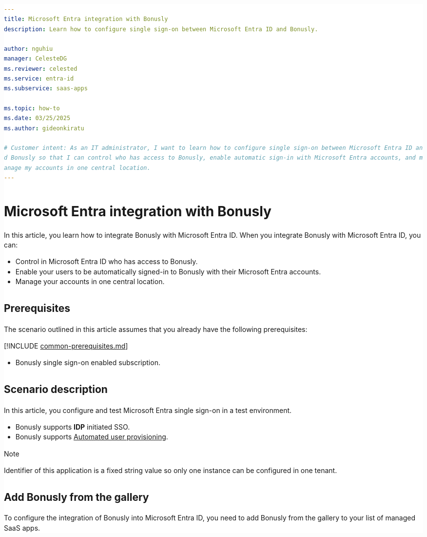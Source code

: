 ```yaml
---
title: Microsoft Entra integration with Bonusly
description: Learn how to configure single sign-on between Microsoft Entra ID and Bonusly.

author: nguhiu
manager: CelesteDG
ms.reviewer: celested
ms.service: entra-id
ms.subservice: saas-apps

ms.topic: how-to
ms.date: 03/25/2025
ms.author: gideonkiratu

# Customer intent: As an IT administrator, I want to learn how to configure single sign-on between Microsoft Entra ID and Bonusly so that I can control who has access to Bonusly, enable automatic sign-in with Microsoft Entra accounts, and manage my accounts in one central location.
---
```

# Microsoft Entra integration with Bonusly

In this article,  you learn how to integrate Bonusly with Microsoft Entra ID. When you integrate Bonusly with Microsoft Entra ID, you can:

* Control in Microsoft Entra ID who has access to Bonusly.
* Enable your users to be automatically signed-in to Bonusly with their Microsoft Entra accounts.
* Manage your accounts in one central location.

## Prerequisites

The scenario outlined in this article assumes that you already have the following prerequisites:

[!INCLUDE [common-prerequisites.md](~/identity/saas-apps/includes/common-prerequisites.md)]
* Bonusly single sign-on enabled subscription.

## Scenario description

In this article,  you configure and test Microsoft Entra single sign-on in a test environment.

* Bonusly supports **IDP** initiated SSO.
* Bonusly supports [Automated user provisioning](bonusly-provisioning-tutorial.md).

> [!NOTE]
> Identifier of this application is a fixed string value so only one instance can be configured in one tenant.

## Add Bonusly from the gallery

To configure the integration of Bonusly into Microsoft Entra ID, you need to add Bonusly from the gallery to your list of managed SaaS apps.
